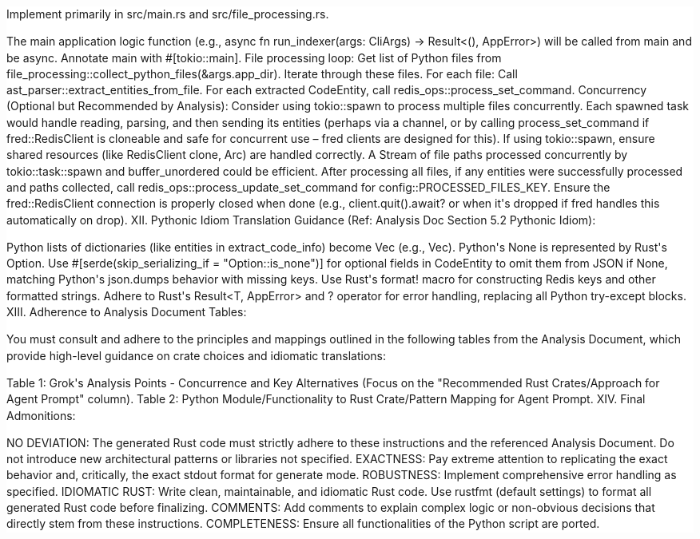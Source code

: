 
Implement primarily in src/main.rs and src/file_processing.rs.

The main application logic function (e.g., async fn run_indexer(args: CliArgs) -> Result<(), AppError>) will be called from main and be async. Annotate main with #[tokio::main].
File processing loop:
Get list of Python files from file_processing::collect_python_files(&args.app_dir).
Iterate through these files. For each file:
Call ast_parser::extract_entities_from_file.
For each extracted CodeEntity, call redis_ops::process_set_command.
Concurrency (Optional but Recommended by Analysis): Consider using tokio::spawn to process multiple files concurrently. Each spawned task would handle reading, parsing, and then sending its entities (perhaps via a channel, or by calling process_set_command if fred::RedisClient is cloneable and safe for concurrent use – fred clients are designed for this). If using tokio::spawn, ensure shared resources (like RedisClient clone, Arc<Config>) are handled correctly. A Stream of file paths processed concurrently by tokio::task::spawn and buffer_unordered could be efficient.
After processing all files, if any entities were successfully processed and paths collected, call redis_ops::process_update_set_command for config::PROCESSED_FILES_KEY.
Ensure the fred::RedisClient connection is properly closed when done (e.g., client.quit().await? or when it's dropped if fred handles this automatically on drop).
XII. Pythonic Idiom Translation Guidance (Ref: Analysis Doc Section 5.2 Pythonic Idiom):

Python lists of dictionaries (like entities in extract_code_info) become Vec<YourRustStruct> (e.g., Vec<CodeEntity>).
Python's None is represented by Rust's Option<T>. Use #[serde(skip_serializing_if = "Option::is_none")] for optional fields in CodeEntity to omit them from JSON if None, matching Python's json.dumps behavior with missing keys.
Use Rust's format! macro for constructing Redis keys and other formatted strings.
Adhere to Rust's Result<T, AppError> and ? operator for error handling, replacing all Python try-except blocks.
XIII. Adherence to Analysis Document Tables:

You must consult and adhere to the principles and mappings outlined in the following tables from the Analysis Document, which provide high-level guidance on crate choices and idiomatic translations:

Table 1: Grok's Analysis Points - Concurrence and Key Alternatives (Focus on the "Recommended Rust Crates/Approach for Agent Prompt" column).
Table 2: Python Module/Functionality to Rust Crate/Pattern Mapping for Agent Prompt.
XIV. Final Admonitions:

NO DEVIATION: The generated Rust code must strictly adhere to these instructions and the referenced Analysis Document. Do not introduce new architectural patterns or libraries not specified.
EXACTNESS: Pay extreme attention to replicating the exact behavior and, critically, the exact stdout format for generate mode.
ROBUSTNESS: Implement comprehensive error handling as specified.
IDIOMATIC RUST: Write clean, maintainable, and idiomatic Rust code. Use rustfmt (default settings) to format all generated Rust code before finalizing.
COMMENTS: Add comments to explain complex logic or non-obvious decisions that directly stem from these instructions.
COMPLETENESS: Ensure all functionalities of the Python script are ported.
